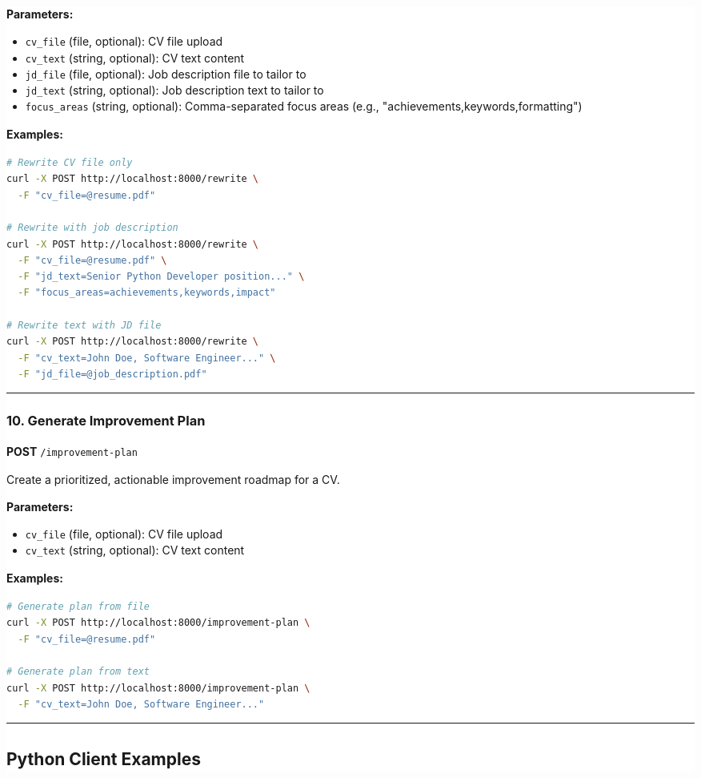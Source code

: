 **Parameters:**
- `cv_file` (file, optional): CV file upload
- `cv_text` (string, optional): CV text content
- `jd_file` (file, optional): Job description file to tailor to
- `jd_text` (string, optional): Job description text to tailor to
- `focus_areas` (string, optional): Comma-separated focus areas (e.g., "achievements,keywords,formatting")

**Examples:**

```bash
# Rewrite CV file only
curl -X POST http://localhost:8000/rewrite \
  -F "cv_file=@resume.pdf"

# Rewrite with job description
curl -X POST http://localhost:8000/rewrite \
  -F "cv_file=@resume.pdf" \
  -F "jd_text=Senior Python Developer position..." \
  -F "focus_areas=achievements,keywords,impact"

# Rewrite text with JD file
curl -X POST http://localhost:8000/rewrite \
  -F "cv_text=John Doe, Software Engineer..." \
  -F "jd_file=@job_description.pdf"
```

---

### 10. Generate Improvement Plan

**POST** `/improvement-plan`

Create a prioritized, actionable improvement roadmap for a CV.

**Parameters:**
- `cv_file` (file, optional): CV file upload
- `cv_text` (string, optional): CV text content

**Examples:**

```bash
# Generate plan from file
curl -X POST http://localhost:8000/improvement-plan \
  -F "cv_file=@resume.pdf"

# Generate plan from text
curl -X POST http://localhost:8000/improvement-plan \
  -F "cv_text=John Doe, Software Engineer..."
```

---

## Python Client Examples
